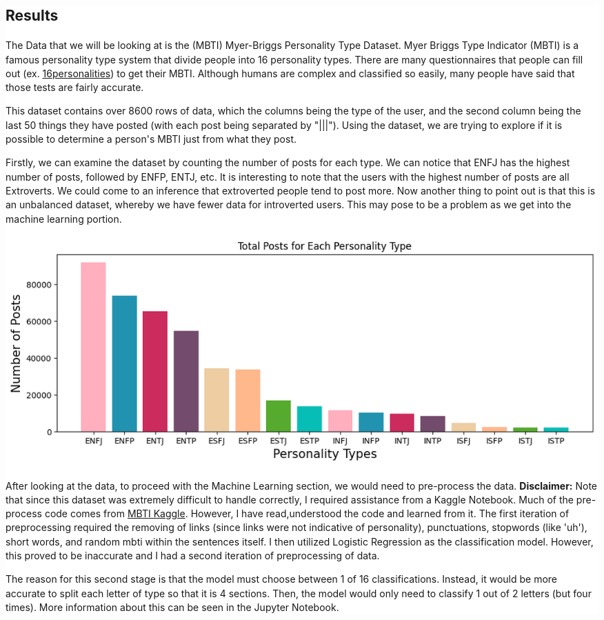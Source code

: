 ## Results

The Data that we will be looking at is the (MBTI) Myer-Briggs Personality Type Dataset. Myer Briggs Type Indicator (MBTI) is a famous personality type system that divide people into 16 personality types. There are many questionnaires that people can fill out (ex. [16personalities](https://www.16personalities.com/free-personality-test)) to get their MBTI. Although humans are complex and classified so easily, many people have said that those tests are fairly accurate. 

This dataset contains over 8600 rows of data, which the columns being the type of the user, and the second column being the last 50 things they have posted (with each post being separated by "|||"). Using the dataset, we are trying to explore if it is possible to determine a person's MBTI just from what they post.

Firstly, we can examine the dataset by counting the number of posts for each type. We can notice that ENFJ has the highest number of posts, followed by ENFP, ENTJ, etc. It is interesting to note that the users with the highest number of posts are all Extroverts. We could come to an inference that extroverted people tend to post more. Now another thing to point out is that this is an unbalanced dataset, whereby we have fewer data for introverted users. This may pose to be a problem as we get into the machine learning portion.

![Dataplot1](/screenshots/plot1.png?raw=true "Server input")

After looking at the data, to proceed with the Machine Learning section, we would need to pre-process the data. **Disclaimer:** Note that since this dataset was extremely difficult to handle correctly, I required assistance from a Kaggle Notebook. Much of the pre-process code comes from [MBTI Kaggle](https://www.kaggle.com/code/rajshreev/mbti-personality-predictor-using-machine-learning). However, I have read,understood the code and learned from it. The first iteration of preprocessing required the removing of links (since links were not indicative of personality), punctuations, stopwords (like 'uh'), short words, and random mbti within the sentences itself. I then utilized Logistic Regression as the classification model. However, this proved to be inaccurate and I had a second iteration of preprocessing of data.

The reason for this second stage is that the model must choose between 1 of 16 classifications. Instead, it would be more accurate to split each letter of type so that it is 4 sections. Then, the model would only need to classify 1 out of 2 letters (but four times). More information about this can be seen in the Jupyter Notebook.

